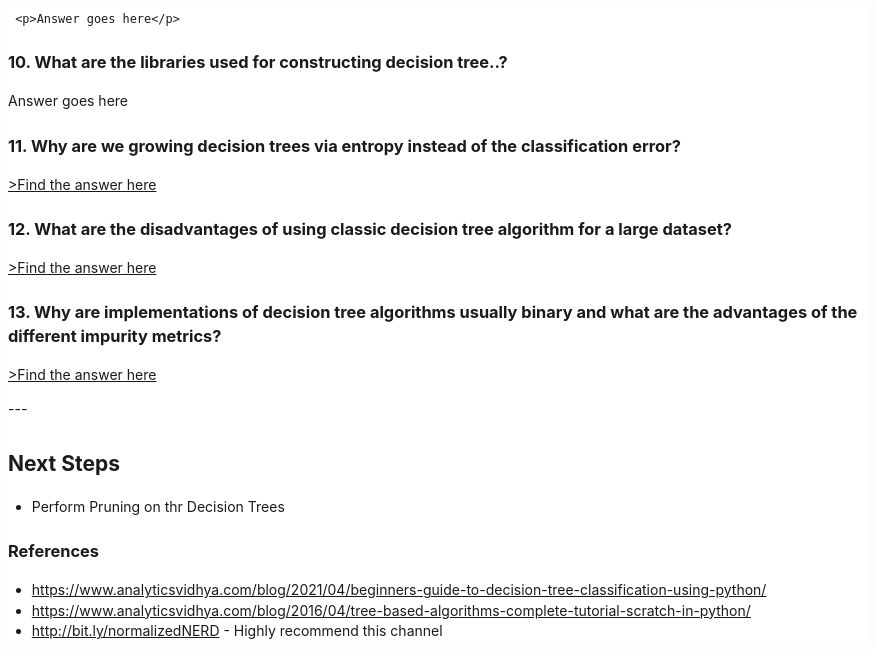      <p>Answer goes here</p>
   </div>
<h3>10. What are the libraries used for constructing decision tree..?</h3>
   <div>
     <p>Answer goes here</p>
   </div>
</div>
<h3>11. Why are we growing decision trees via entropy instead of the classification error?</h3>
   <div>
     <p><a href ="https://github.com/rasbt/python-machine-learning-book/blob/master/faq/decisiontree-error-vs-entropy.md">>Find the answer here<a></p>
   </div>
<h3>12. What are the disadvantages of using classic decision tree algorithm for a large dataset?</h3>
   <div>
     <p><a href ="https://github.com/rasbt/python-machine-learning-book/blob/master/faq/decision-tree-disadvantages.md">>Find the answer here<a></p>
   </div>
<h3>13. Why are implementations of decision tree algorithms usually binary and what are the advantages of the different impurity metrics?</h3>
   <div>
     <p><a href ="https://github.com/rasbt/python-machine-learning-book/blob/master/faq/decision-tree-binary.md">>Find the answer here<a></p>
   </div>
</div>
---

## Next Steps
* Perform Pruning on thr Decision Trees

### References
* https://www.analyticsvidhya.com/blog/2021/04/beginners-guide-to-decision-tree-classification-using-python/
* https://www.analyticsvidhya.com/blog/2016/04/tree-based-algorithms-complete-tutorial-scratch-in-python/
* http://bit.ly/normalizedNERD  - Highly recommend this channel
